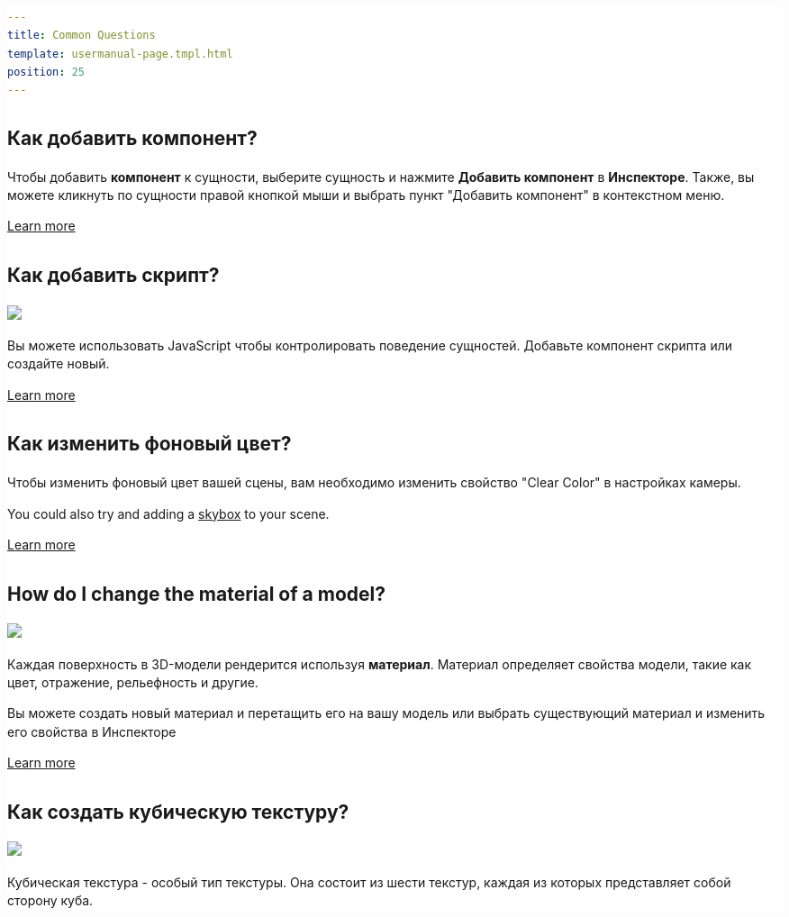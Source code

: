 ```yaml
---
title: Common Questions
template: usermanual-page.tmpl.html
position: 25
---
```


## Как добавить компонент?

Чтобы добавить **компонент** к сущности, выберите сущность и нажмите **Добавить компонент** в **Инспекторе**. Также, вы можете кликнуть по сущности правой кнопкой мыши и выбрать пункт "Добавить компонент" в контекстном меню.

[Learn more](https://developer.playcanvas.com/en/user-manual/packs/components/)

## Как добавить скрипт?

<img src="https://playcanvas.com/static-assets/instructions/add-new-script.gif"/>

Вы можете использовать JavaScript чтобы контролировать поведение сущностей. Добавьте компонент скрипта или создайте новый.

[Learn more](https://developer.playcanvas.com/en/user-manual/scripting/creating-new/)

## Как изменить фоновый цвет?

Чтобы изменить фоновый цвет вашей сцены, вам необходимо изменить свойство "Clear Color" в настройках камеры.

You could also try and adding a [skybox](https://developer.playcanvas.com/en/user-manual/assets/cubemaps/) to your scene.

[Learn more](https://developer.playcanvas.com/en/user-manual/packs/components/camera/)

## How do I change the material of a model?

<img src="https://playcanvas.com/static-assets/instructions/change_material.gif"/>

Каждая поверхность в 3D-модели рендерится используя **материал**. Материал определяет свойства модели, такие как цвет, отражение, рельефность и другие.

Вы можете создать новый материал и перетащить его на вашу модель или выбрать существующий материал и изменить его свойства в Инспекторе

[Learn more](https://developer.playcanvas.com/en/user-manual/assets/materials/)

## Как создать кубическую текстуру?

<img src="https://playcanvas.com/static-assets/instructions/new_cubemap.gif"/>

Кубическая текстура - особый тип текстуры. Она состоит из шести текстур, каждая из которых представляет собой сторону куба.

